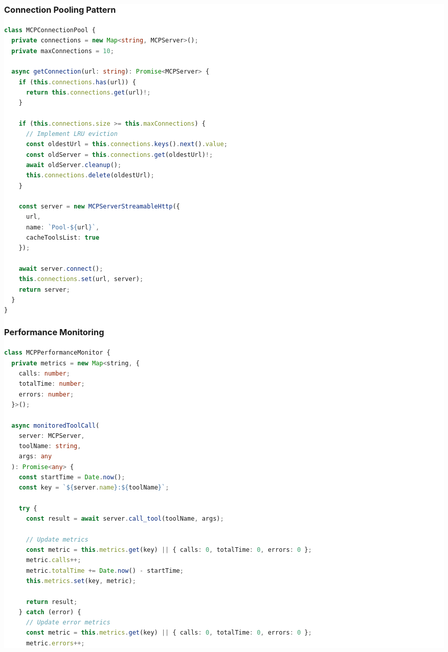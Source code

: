 ### Connection Pooling Pattern
```typescript
class MCPConnectionPool {
  private connections = new Map<string, MCPServer>();
  private maxConnections = 10;

  async getConnection(url: string): Promise<MCPServer> {
    if (this.connections.has(url)) {
      return this.connections.get(url)!;
    }

    if (this.connections.size >= this.maxConnections) {
      // Implement LRU eviction
      const oldestUrl = this.connections.keys().next().value;
      const oldServer = this.connections.get(oldestUrl)!;
      await oldServer.cleanup();
      this.connections.delete(oldestUrl);
    }

    const server = new MCPServerStreamableHttp({
      url,
      name: `Pool-${url}`,
      cacheToolsList: true
    });

    await server.connect();
    this.connections.set(url, server);
    return server;
  }
}
```

### Performance Monitoring
```typescript
class MCPPerformanceMonitor {
  private metrics = new Map<string, {
    calls: number;
    totalTime: number;
    errors: number;
  }>();

  async monitoredToolCall(
    server: MCPServer,
    toolName: string,
    args: any
  ): Promise<any> {
    const startTime = Date.now();
    const key = `${server.name}:${toolName}`;
    
    try {
      const result = await server.call_tool(toolName, args);
      
      // Update metrics
      const metric = this.metrics.get(key) || { calls: 0, totalTime: 0, errors: 0 };
      metric.calls++;
      metric.totalTime += Date.now() - startTime;
      this.metrics.set(key, metric);
      
      return result;
    } catch (error) {
      // Update error metrics
      const metric = this.metrics.get(key) || { calls: 0, totalTime: 0, errors: 0 };
      metric.errors++;
```